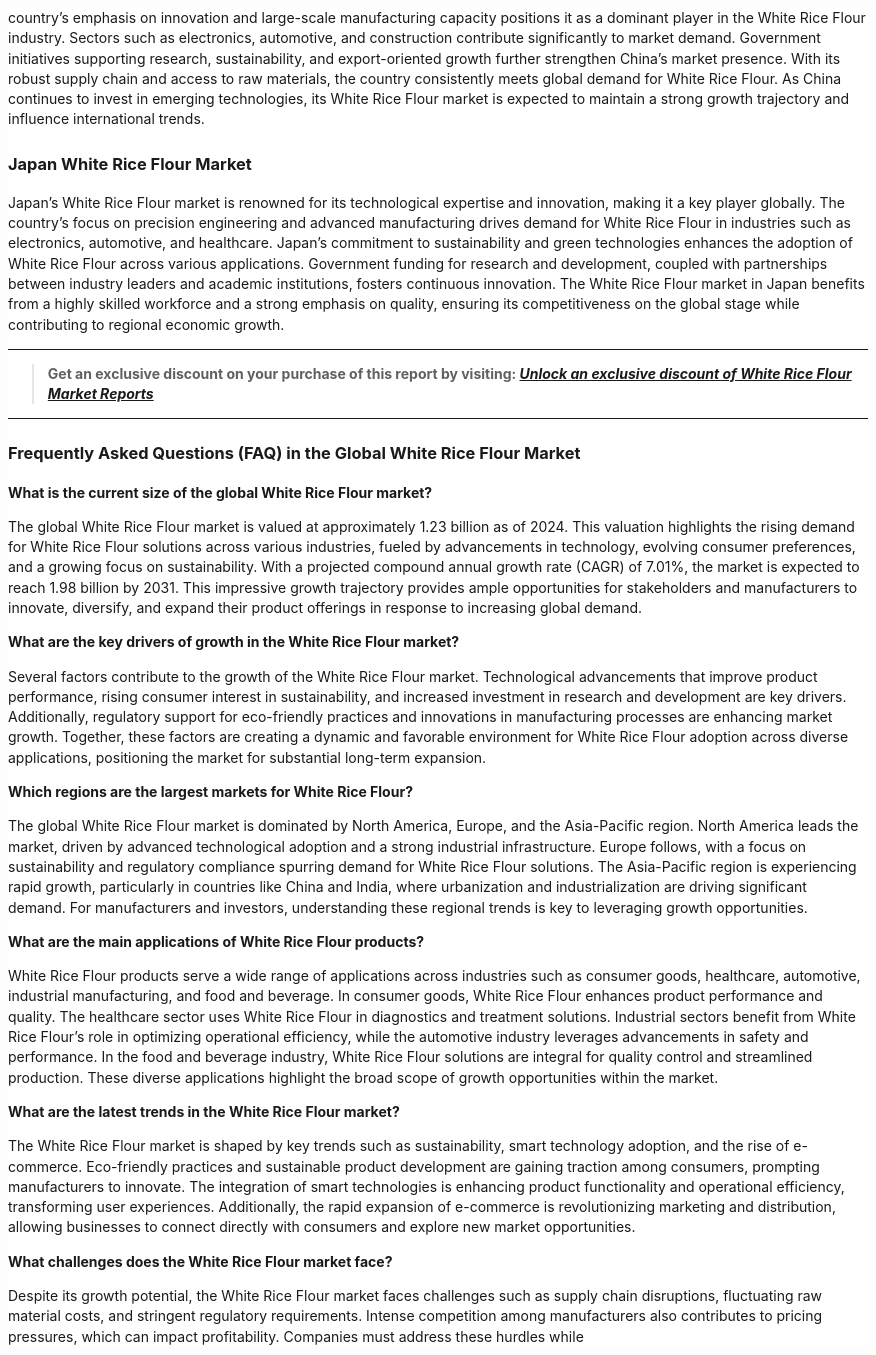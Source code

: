 country&rsquo;s emphasis on innovation and large-scale manufacturing capacity positions it as a dominant player in the White Rice Flour industry. Sectors such as electronics, automotive, and construction contribute significantly to market demand. Government initiatives supporting research, sustainability, and export-oriented growth further strengthen China&rsquo;s market presence. With its robust supply chain and access to raw materials, the country consistently meets global demand for White Rice Flour. As China continues to invest in emerging technologies, its White Rice Flour market is expected to maintain a strong growth trajectory and influence international trends.</p><h3>Japan White Rice Flour Market</h3><p>Japan&rsquo;s White Rice Flour market is renowned for its technological expertise and innovation, making it a key player globally. The country&rsquo;s focus on precision engineering and advanced manufacturing drives demand for White Rice Flour in industries such as electronics, automotive, and healthcare. Japan&rsquo;s commitment to sustainability and green technologies enhances the adoption of White Rice Flour across various applications. Government funding for research and development, coupled with partnerships between industry leaders and academic institutions, fosters continuous innovation. The White Rice Flour market in Japan benefits from a highly skilled workforce and a strong emphasis on quality, ensuring its competitiveness on the global stage while contributing to regional economic growth.</p><hr /><blockquote><p><strong>Get an exclusive discount on your purchase of this report by visiting: <em><a href="://marketresearchpulse.com/ask-for-discount/66202?utm_source=Github&amp;utm_medium=0117">Unlock an exclusive discount of White Rice Flour Market Reports</a></em>&nbsp;</strong></p></blockquote><hr /><h3>Frequently Asked Questions (FAQ) in the Global White Rice Flour Market</h3><p><strong>What is the current size of the global White Rice Flour market?</strong></p><p>The global White Rice Flour market is valued at approximately 1.23 billion as of 2024. This valuation highlights the rising demand for White Rice Flour solutions across various industries, fueled by advancements in technology, evolving consumer preferences, and a growing focus on sustainability. With a projected compound annual growth rate (CAGR) of 7.01%, the market is expected to reach 1.98 billion by 2031. This impressive growth trajectory provides ample opportunities for stakeholders and manufacturers to innovate, diversify, and expand their product offerings in response to increasing global demand.</p><p><strong>What are the key drivers of growth in the White Rice Flour market?</strong></p><p>Several factors contribute to the growth of the White Rice Flour market. Technological advancements that improve product performance, rising consumer interest in sustainability, and increased investment in research and development are key drivers. Additionally, regulatory support for eco-friendly practices and innovations in manufacturing processes are enhancing market growth. Together, these factors are creating a dynamic and favorable environment for White Rice Flour adoption across diverse applications, positioning the market for substantial long-term expansion.</p><p><strong>Which regions are the largest markets for White Rice Flour?</strong></p><p>The global White Rice Flour market is dominated by North America, Europe, and the Asia-Pacific region. North America leads the market, driven by advanced technological adoption and a strong industrial infrastructure. Europe follows, with a focus on sustainability and regulatory compliance spurring demand for White Rice Flour solutions. The Asia-Pacific region is experiencing rapid growth, particularly in countries like China and India, where urbanization and industrialization are driving significant demand. For manufacturers and investors, understanding these regional trends is key to leveraging growth opportunities.</p><p><strong>What are the main applications of White Rice Flour products?</strong></p><p>White Rice Flour products serve a wide range of applications across industries such as consumer goods, healthcare, automotive, industrial manufacturing, and food and beverage. In consumer goods, White Rice Flour enhances product performance and quality. The healthcare sector uses White Rice Flour in diagnostics and treatment solutions. Industrial sectors benefit from White Rice Flour&rsquo;s role in optimizing operational efficiency, while the automotive industry leverages advancements in safety and performance. In the food and beverage industry, White Rice Flour solutions are integral for quality control and streamlined production. These diverse applications highlight the broad scope of growth opportunities within the market.</p><p><strong>What are the latest trends in the White Rice Flour market?</strong></p><p>The White Rice Flour market is shaped by key trends such as sustainability, smart technology adoption, and the rise of e-commerce. Eco-friendly practices and sustainable product development are gaining traction among consumers, prompting manufacturers to innovate. The integration of smart technologies is enhancing product functionality and operational efficiency, transforming user experiences. Additionally, the rapid expansion of e-commerce is revolutionizing marketing and distribution, allowing businesses to connect directly with consumers and explore new market opportunities.</p><p><strong>What challenges does the White Rice Flour market face?</strong></p><p>Despite its growth potential, the White Rice Flour market faces challenges such as supply chain disruptions, fluctuating raw material costs, and stringent regulatory requirements. Intense competition among manufacturers also contributes to pricing pressures, which can impact profitability. Companies must address these hurdles while
